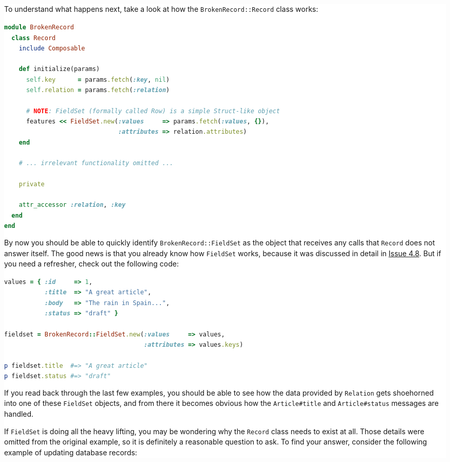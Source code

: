 To understand what happens next, take a look at how the `BrokenRecord::Record` class works:

```ruby
module BrokenRecord
  class Record
    include Composable

    def initialize(params)
      self.key      = params.fetch(:key, nil)
      self.relation = params.fetch(:relation)

      # NOTE: FieldSet (formally called Row) is a simple Struct-like object
      features << FieldSet.new(:values     => params.fetch(:values, {}),
                               :attributes => relation.attributes)
    end

    # ... irrelevant functionality omitted ...

    private

    attr_accessor :relation, :key
  end
end
```

By now you should be able to quickly identify `BrokenRecord::FieldSet` as the object that
receives any calls that `Record` does not answer itself. The good
news is that you already know how `FieldSet` works, because it was discussed in
detail in [Issue 4.8](http://practicingruby.com/articles/implementing-the-active-record-pattern-1). But if you need a
refresher, check out the following code:

```ruby
values = { :id     => 1, 
           :title  => "A great article", 
           :body   => "The rain in Spain...", 
           :status => "draft" }

fieldset = BrokenRecord::FieldSet.new(:values     => values,
                                      :attributes => values.keys)

p fieldset.title  #=> "A great article"
p fieldset.status #=> "draft"
```

If you read back through the last few examples, you should be able to see how
the data provided by `Relation` gets shoehorned into one of these `FieldSet`
objects, and from there it becomes obvious how the `Article#title` and `Article#status`
messages are handled.

If `FieldSet` is doing all the heavy lifting, you may be wondering why the
`Record` class needs to exist at all. Those details were omitted from the
original example, so it is definitely a reasonable question to ask. To find your
answer, consider the following example of updating database records:
